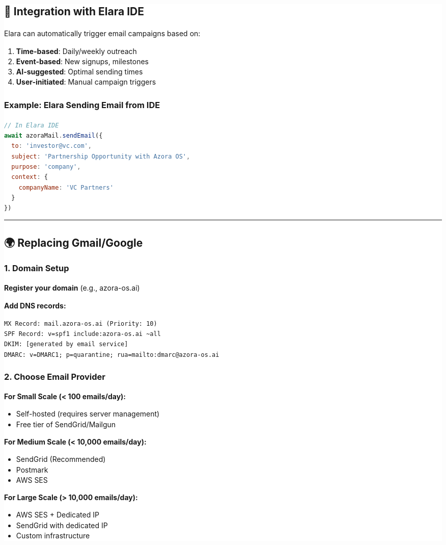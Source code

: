 ## 🔄 Integration with Elara IDE

Elara can automatically trigger email campaigns based on:

1. **Time-based**: Daily/weekly outreach
2. **Event-based**: New signups, milestones
3. **AI-suggested**: Optimal sending times
4. **User-initiated**: Manual campaign triggers

### Example: Elara Sending Email from IDE

```javascript
// In Elara IDE
await azoraMail.sendEmail({
  to: 'investor@vc.com',
  subject: 'Partnership Opportunity with Azora OS',
  purpose: 'company',
  context: {
    companyName: 'VC Partners'
  }
})
```

---

## 🌍 Replacing Gmail/Google

### 1. Domain Setup

**Register your domain** (e.g., azora-os.ai)

**Add DNS records:**
```
MX Record: mail.azora-os.ai (Priority: 10)
SPF Record: v=spf1 include:azora-os.ai ~all
DKIM: [generated by email service]
DMARC: v=DMARC1; p=quarantine; rua=mailto:dmarc@azora-os.ai
```

### 2. Choose Email Provider

**For Small Scale (< 100 emails/day):**
- Self-hosted (requires server management)
- Free tier of SendGrid/Mailgun

**For Medium Scale (< 10,000 emails/day):**
- SendGrid (Recommended)
- Postmark
- AWS SES

**For Large Scale (> 10,000 emails/day):**
- AWS SES + Dedicated IP
- SendGrid with dedicated IP
- Custom infrastructure
